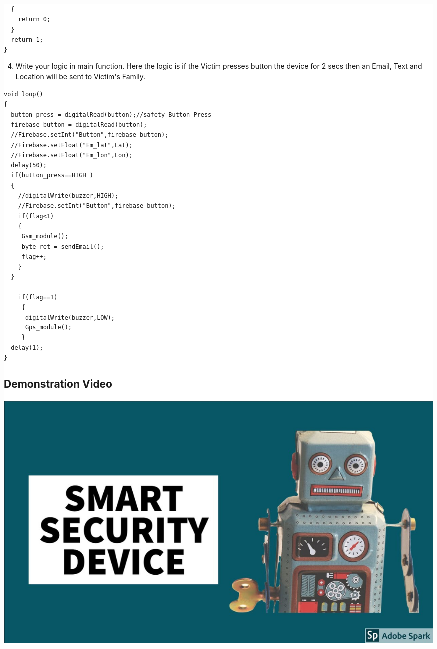 ```
  {
    return 0;
  }
  return 1;
}

```

4. Write your logic in main function. Here the logic is if the Victim presses button the device for 2 secs then an Email, Text and Location will be sent to Victim's Family.
```
void loop() 
{
  button_press = digitalRead(button);//safety Button Press
  firebase_button = digitalRead(button);
  //Firebase.setInt("Button",firebase_button);
  //Firebase.setFloat("Em_lat",Lat);
  //Firebase.setFloat("Em_lon",Lon);
  delay(50);
  if(button_press==HIGH )
  { 
    //digitalWrite(buzzer,HIGH);
    //Firebase.setInt("Button",firebase_button); 
    if(flag<1)
    {
     Gsm_module();
     byte ret = sendEmail();
     flag++;
    }
  }
  
    if(flag==1)
     {
      digitalWrite(buzzer,LOW);
      Gps_module();
     }  
  delay(1);
}
```

## Demonstration Video

[![alt text][1]][2]

[1]: https://github.com/varun7860/Arduino-projects/blob/master/Smart%20Security%20Device/Images/Video%20Thumbnail.jpg
[2]: https://youtu.be/ocBE0eq15g8

